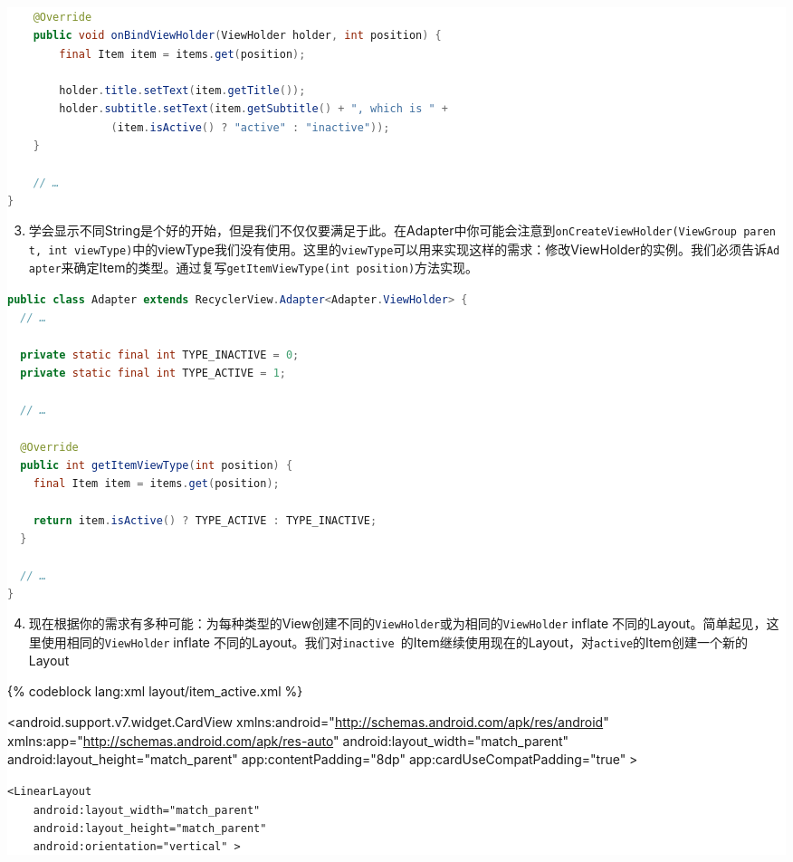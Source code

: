 ```java
    @Override
    public void onBindViewHolder(ViewHolder holder, int position) {
        final Item item = items.get(position);

        holder.title.setText(item.getTitle());
        holder.subtitle.setText(item.getSubtitle() + ", which is " +
                (item.isActive() ? "active" : "inactive"));
    }

    // …
}
```
3. 学会显示不同String是个好的开始，但是我们不仅仅要满足于此。在Adapter中你可能会注意到`onCreateViewHolder(ViewGroup parent, int viewType)`中的viewType我们没有使用。这里的`viewType`可以用来实现这样的需求：修改ViewHolder的实例。我们必须告诉`Adapter`来确定Item的类型。通过复写`getItemViewType(int position)`方法实现。
```java
public class Adapter extends RecyclerView.Adapter<Adapter.ViewHolder> {
  // …

  private static final int TYPE_INACTIVE = 0;
  private static final int TYPE_ACTIVE = 1;

  // …

  @Override
  public int getItemViewType(int position) {
    final Item item = items.get(position);

    return item.isActive() ? TYPE_ACTIVE : TYPE_INACTIVE;
  }

  // …
}
```
4. 现在根据你的需求有多种可能：为每种类型的View创建不同的`ViewHolder`或为相同的`ViewHolder` inflate 不同的Layout。简单起见，这里使用相同的`ViewHolder` inflate 不同的Layout。我们对`inactive `的Item继续使用现在的Layout，对`active`的Item创建一个新的Layout

{% codeblock lang:xml  layout/item_active.xml %}

<?xml version="1.0" encoding="utf-8"?>
<android.support.v7.widget.CardView
    xmlns:android="http://schemas.android.com/apk/res/android"
    xmlns:app="http://schemas.android.com/apk/res-auto"
    android:layout_width="match_parent"
    android:layout_height="match_parent"
    app:contentPadding="8dp"
    app:cardUseCompatPadding="true" >

    <LinearLayout
        android:layout_width="match_parent"
        android:layout_height="match_parent"
        android:orientation="vertical" >
